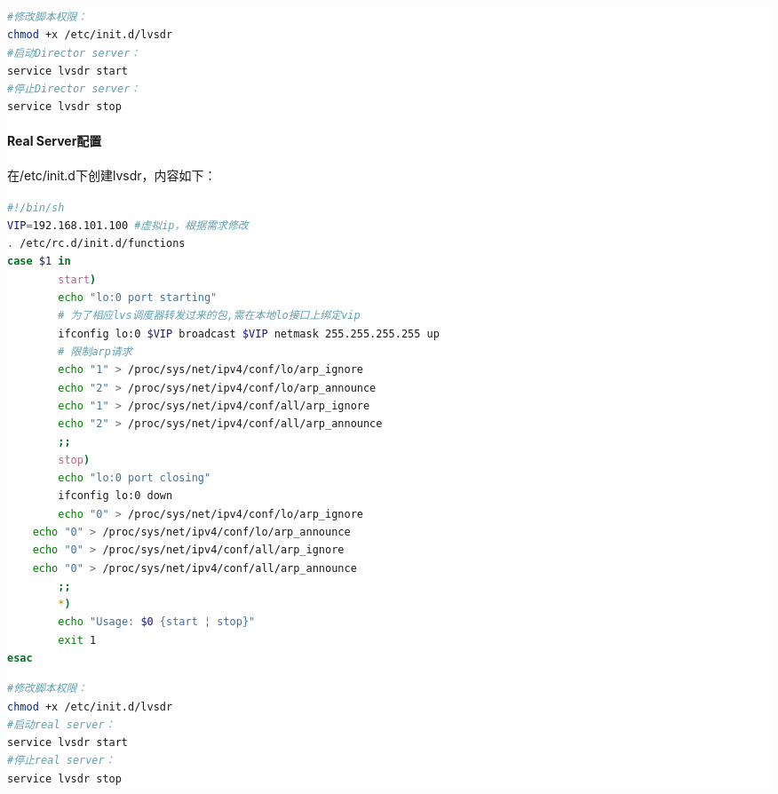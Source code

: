  

```bash
#修改脚本权限：
chmod +x /etc/init.d/lvsdr
#启动Director server：
service lvsdr start
#停止Director server：
service lvsdr stop
```



#### Real Server配置

在/etc/init.d下创建lvsdr，内容如下：

```bash
#!/bin/sh
VIP=192.168.101.100 #虚拟ip，根据需求修改
. /etc/rc.d/init.d/functions
case $1 in
        start)
        echo "lo:0 port starting"
        # 为了相应lvs调度器转发过来的包,需在本地lo接口上绑定vip
        ifconfig lo:0 $VIP broadcast $VIP netmask 255.255.255.255 up
        # 限制arp请求
        echo "1" > /proc/sys/net/ipv4/conf/lo/arp_ignore
        echo "2" > /proc/sys/net/ipv4/conf/lo/arp_announce
        echo "1" > /proc/sys/net/ipv4/conf/all/arp_ignore
        echo "2" > /proc/sys/net/ipv4/conf/all/arp_announce
        ;;
        stop)
        echo "lo:0 port closing"
        ifconfig lo:0 down
        echo "0" > /proc/sys/net/ipv4/conf/lo/arp_ignore
    echo "0" > /proc/sys/net/ipv4/conf/lo/arp_announce
    echo "0" > /proc/sys/net/ipv4/conf/all/arp_ignore
    echo "0" > /proc/sys/net/ipv4/conf/all/arp_announce
        ;;
        *)
        echo "Usage: $0 {start ¦ stop}"
        exit 1
esac

```

```bash
#修改脚本权限：
chmod +x /etc/init.d/lvsdr
#启动real server：
service lvsdr start
#停止real server：
service lvsdr stop
```
